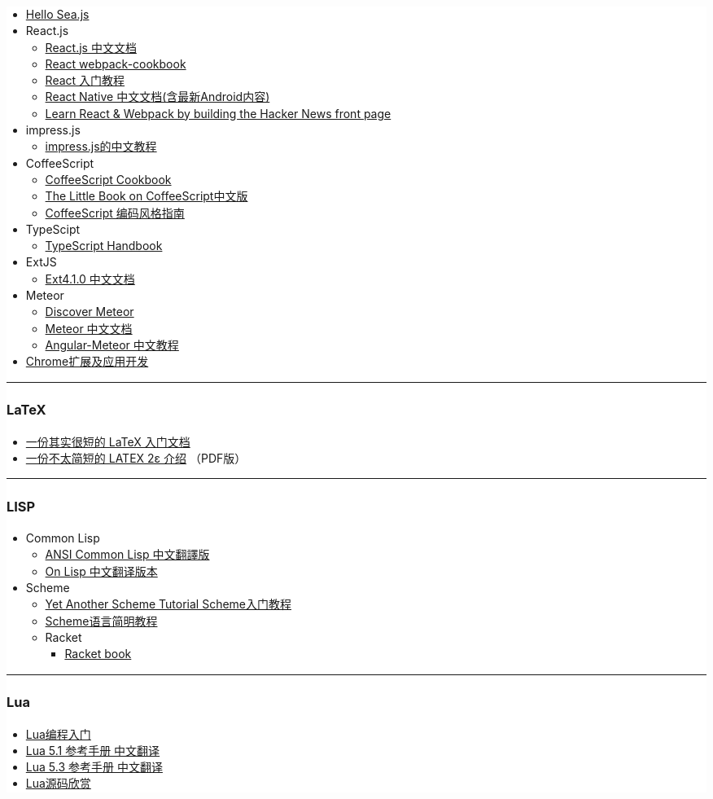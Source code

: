   - [Hello Sea.js](http://island205.github.io/HelloSea.js/)
- React.js
  - [React.js 中文文档](http://reactjs.cn/)
  - [React webpack-cookbook](https://github.com/fakefish/react-webpack-cookbook)
  - [React 入门教程](http://fraserxu.me/intro-to-react/)
  - [React Native 中文文档(含最新Android内容)](http://wiki.jikexueyuan.com/project/react-native/)
  - [Learn React & Webpack by building the Hacker News front page](https://github.com/theJian/build-a-hn-front-page)
- impress.js
  - [impress.js的中文教程](https://github.com/kokdemo/impress.js-tutorial-in-Chinese)
- CoffeeScript
  - [CoffeeScript Cookbook](http://island205.github.io/coffeescript-cookbook.github.com/)
  - [The Little Book on CoffeeScript中文版](http://island205.github.io/tlboc/)
  - [CoffeeScript 编码风格指南](https://github.com/geekplux/coffeescript-style-guide)
- TypeScipt
  - [TypeScript Handbook](https://zhongsp.gitbooks.io/typescript-handbook/content/)
- ExtJS
  - [Ext4.1.0 中文文档](http://extjs-doc-cn.github.io/ext4api/)
- Meteor
  - [Discover Meteor](http://zh.discovermeteor.com/)
  - [Meteor 中文文档](http://docs.meteorhub.org/#/basic/)
  - [Angular-Meteor 中文教程](http://angular.meteorhub.org/)
- [Chrome扩展及应用开发](http://www.ituring.com.cn/minibook/950)

-----------------

### LaTeX

- [一份其实很短的 LaTeX 入门文档](http://liam0205.me/2014/09/08/latex-introduction/)
- [一份不太简短的 LATEX 2ε 介绍](http://www.mohu.org/info/lshort-cn.pdf) （PDF版）

-----------------

### LISP
- Common Lisp
  - [ANSI Common Lisp 中文翻譯版](http://acl.readthedocs.org/en/latest/)
  - [On Lisp 中文翻译版本](http://www.ituring.com.cn/minibook/862)
- Scheme
  - [Yet Another Scheme Tutorial Scheme入门教程](http://deathking.github.io/yast-cn/)
  - [Scheme语言简明教程](http://songjinghe.github.io/TYS-zh-translation/)
  - Racket
      - [Racket book](https://github.com/tyrchen/racket-book)

---------------------

### Lua

- [Lua编程入门](https://github.com/andycai/luaprimer)
- [Lua 5.1 参考手册 中文翻译](http://www.codingnow.com/2000/download/lua_manual.html)
- [Lua 5.3 参考手册 中文翻译](http://cloudwu.github.io/lua53doc/)
- [Lua源码欣赏](http://www.codingnow.com/temp/readinglua.pdf)

